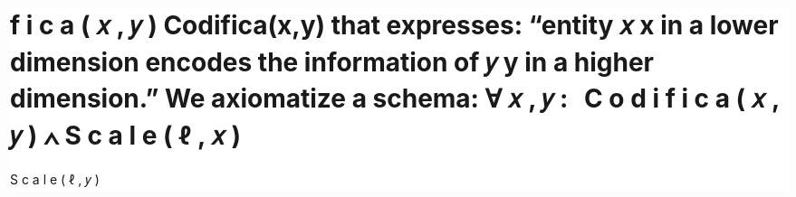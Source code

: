 f
i
c
a
(
𝑥
,
𝑦
)
Codifica(x,y) that expresses: “entity 
𝑥
x in a lower dimension encodes the information of 
𝑦
y in a higher dimension.”
We axiomatize a schema:
∀
𝑥
,
𝑦
:
 
C
o
d
i
f
i
c
a
(
𝑥
,
𝑦
)
∧
S
c
a
l
e
(
ℓ
,
𝑥
)
=
S
c
a
l
e
(
ℓ
,
𝑦
)
  